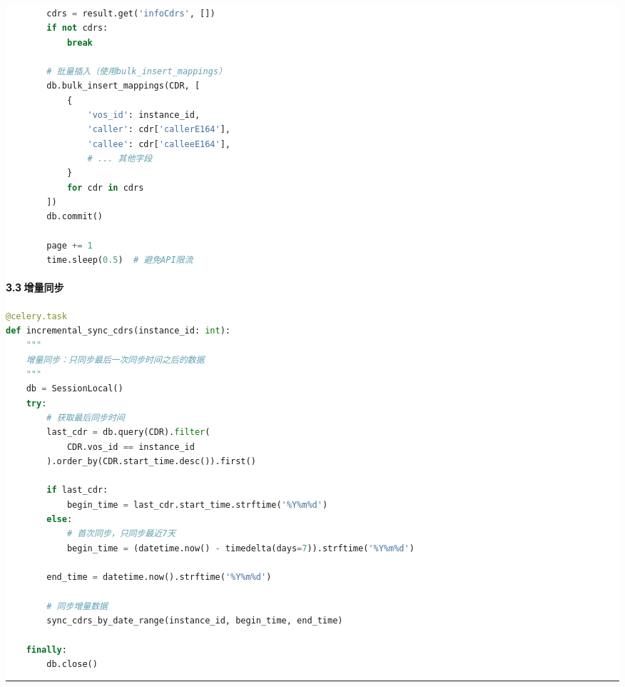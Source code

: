```python
        cdrs = result.get('infoCdrs', [])
        if not cdrs:
            break
        
        # 批量插入（使用bulk_insert_mappings）
        db.bulk_insert_mappings(CDR, [
            {
                'vos_id': instance_id,
                'caller': cdr['callerE164'],
                'callee': cdr['calleeE164'],
                # ... 其他字段
            }
            for cdr in cdrs
        ])
        db.commit()
        
        page += 1
        time.sleep(0.5)  # 避免API限流
```

#### 3.3 增量同步

```python
@celery.task
def incremental_sync_cdrs(instance_id: int):
    """
    增量同步：只同步最后一次同步时间之后的数据
    """
    db = SessionLocal()
    try:
        # 获取最后同步时间
        last_cdr = db.query(CDR).filter(
            CDR.vos_id == instance_id
        ).order_by(CDR.start_time.desc()).first()
        
        if last_cdr:
            begin_time = last_cdr.start_time.strftime('%Y%m%d')
        else:
            # 首次同步，只同步最近7天
            begin_time = (datetime.now() - timedelta(days=7)).strftime('%Y%m%d')
        
        end_time = datetime.now().strftime('%Y%m%d')
        
        # 同步增量数据
        sync_cdrs_by_date_range(instance_id, begin_time, end_time)
        
    finally:
        db.close()
```

---
